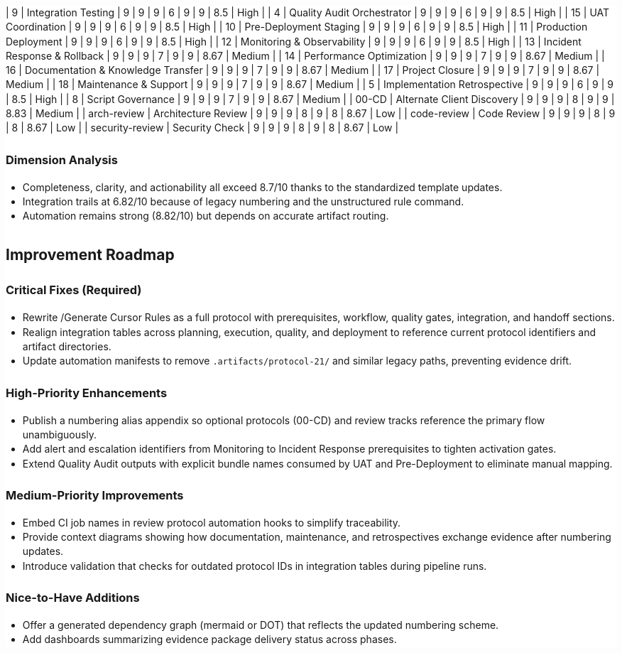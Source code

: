 | 9 | Integration Testing | 9 | 9 | 9 | 6 | 9 | 9 | 8.5 | High |
| 4 | Quality Audit Orchestrator | 9 | 9 | 9 | 6 | 9 | 9 | 8.5 | High |
| 15 | UAT Coordination | 9 | 9 | 9 | 6 | 9 | 9 | 8.5 | High |
| 10 | Pre-Deployment Staging | 9 | 9 | 9 | 6 | 9 | 9 | 8.5 | High |
| 11 | Production Deployment | 9 | 9 | 9 | 6 | 9 | 9 | 8.5 | High |
| 12 | Monitoring & Observability | 9 | 9 | 9 | 6 | 9 | 9 | 8.5 | High |
| 13 | Incident Response & Rollback | 9 | 9 | 9 | 7 | 9 | 9 | 8.67 | Medium |
| 14 | Performance Optimization | 9 | 9 | 9 | 7 | 9 | 9 | 8.67 | Medium |
| 16 | Documentation & Knowledge Transfer | 9 | 9 | 9 | 7 | 9 | 9 | 8.67 | Medium |
| 17 | Project Closure | 9 | 9 | 9 | 7 | 9 | 9 | 8.67 | Medium |
| 18 | Maintenance & Support | 9 | 9 | 9 | 7 | 9 | 9 | 8.67 | Medium |
| 5 | Implementation Retrospective | 9 | 9 | 9 | 6 | 9 | 9 | 8.5 | High |
| 8 | Script Governance | 9 | 9 | 9 | 7 | 9 | 9 | 8.67 | Medium |
| 00-CD | Alternate Client Discovery | 9 | 9 | 9 | 8 | 9 | 9 | 8.83 | Medium |
| arch-review | Architecture Review | 9 | 9 | 9 | 8 | 9 | 8 | 8.67 | Low |
| code-review | Code Review | 9 | 9 | 9 | 8 | 9 | 8 | 8.67 | Low |
| security-review | Security Check | 9 | 9 | 9 | 8 | 9 | 8 | 8.67 | Low |
### Dimension Analysis
- Completeness, clarity, and actionability all exceed 8.7/10 thanks to the standardized template updates.
- Integration trails at 6.82/10 because of legacy numbering and the unstructured rule command.
- Automation remains strong (8.82/10) but depends on accurate artifact routing.

## Improvement Roadmap
### Critical Fixes (Required)
- Rewrite /Generate Cursor Rules as a full protocol with prerequisites, workflow, quality gates, integration, and handoff sections.
- Realign integration tables across planning, execution, quality, and deployment to reference current protocol identifiers and artifact directories.
- Update automation manifests to remove `.artifacts/protocol-21/` and similar legacy paths, preventing evidence drift.
### High-Priority Enhancements
- Publish a numbering alias appendix so optional protocols (00-CD) and review tracks reference the primary flow unambiguously.
- Add alert and escalation identifiers from Monitoring to Incident Response prerequisites to tighten activation gates.
- Extend Quality Audit outputs with explicit bundle names consumed by UAT and Pre-Deployment to eliminate manual mapping.
### Medium-Priority Improvements
- Embed CI job names in review protocol automation hooks to simplify traceability.
- Provide context diagrams showing how documentation, maintenance, and retrospectives exchange evidence after numbering updates.
- Introduce validation that checks for outdated protocol IDs in integration tables during pipeline runs.
### Nice-to-Have Additions
- Offer a generated dependency graph (mermaid or DOT) that reflects the updated numbering scheme.
- Add dashboards summarizing evidence package delivery status across phases.